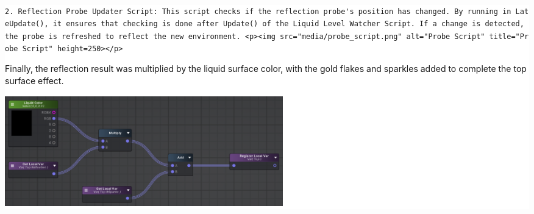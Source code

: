     2. Reflection Probe Updater Script: This script checks if the reflection probe's position has changed. By running in LateUpdate(), it ensures that checking is done after Update() of the Liquid Level Watcher Script. If a change is detected, the probe is refreshed to reflect the new environment. <p><img src="media/probe_script.png" alt="Probe Script" title="Probe Script" height=250></p>

  Finally, the reflection result was multiplied by the liquid surface color, with the gold flakes and sparkles added to complete the top surface effect. <p><img src="media/top_nodes.png" alt="Top Nodes" title="Top Nodes" height=180></p>
